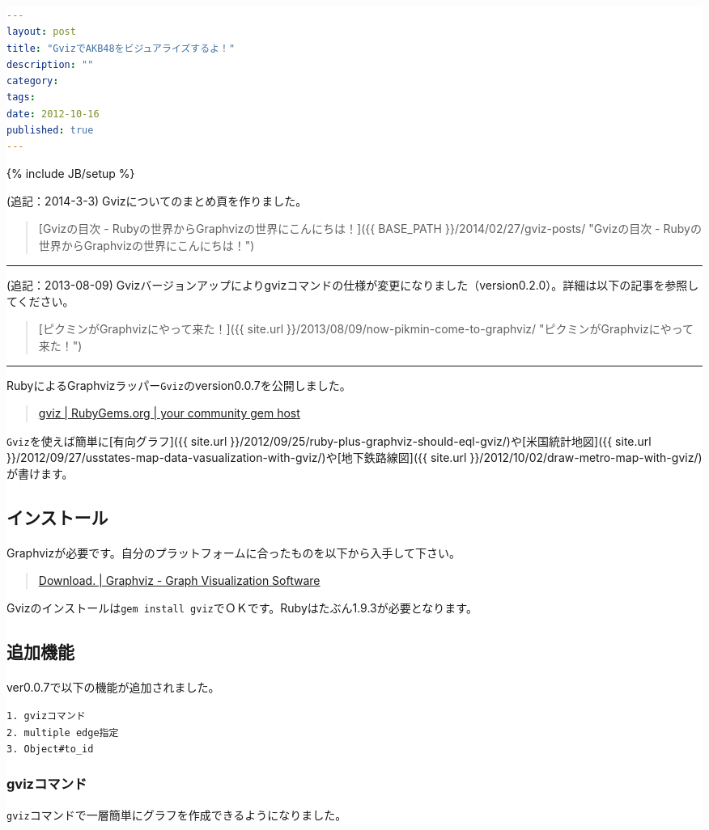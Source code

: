 ```yaml
---
layout: post
title: "GvizでAKB48をビジュアライズするよ！"
description: ""
category: 
tags: 
date: 2012-10-16
published: true
---
```

{% include JB/setup %}

(追記：2014-3-3) Gvizについてのまとめ頁を作りました。

> [Gvizの目次 - Rubyの世界からGraphvizの世界にこんにちは！]({{ BASE_PATH }}/2014/02/27/gviz-posts/ "Gvizの目次 - Rubyの世界からGraphvizの世界にこんにちは！")

---


(追記：2013-08-09) Gvizバージョンアップによりgvizコマンドの仕様が変更になりました（version0.2.0）。詳細は以下の記事を参照してください。

> [ピクミンがGraphvizにやって来た！]({{ site.url }}/2013/08/09/now-pikmin-come-to-graphviz/ "ピクミンがGraphvizにやって来た！")


---

RubyによるGraphvizラッパー`Gviz`のversion0.0.7を公開しました。

> [gviz \| RubyGems.org \| your community gem host](https://rubygems.org/gems/gviz 'gviz \| RubyGems.org \| your community gem host')

`Gviz`を使えば簡単に[有向グラフ]({{ site.url }}/2012/09/25/ruby-plus-graphviz-should-eql-gviz/)や[米国統計地図]({{ site.url }}/2012/09/27/usstates-map-data-vasualization-with-gviz/)や[地下鉄路線図]({{ site.url }}/2012/10/02/draw-metro-map-with-gviz/)が書けます。

## インストール
Graphvizが必要です。自分のプラットフォームに合ったものを以下から入手して下さい。

> [Download. \| Graphviz - Graph Visualization Software](http://www.graphviz.org/Download..php 'Download. \| Graphviz - Graph Visualization Software')

Gvizのインストールは`gem install gviz`でＯＫです。Rubyはたぶん1.9.3が必要となります。

## 追加機能
ver0.0.7で以下の機能が追加されました。

    1. gvizコマンド
    2. multiple edge指定
    3. Object#to_id

### gvizコマンド
`gviz`コマンドで一層簡単にグラフを作成できるようになりました。
